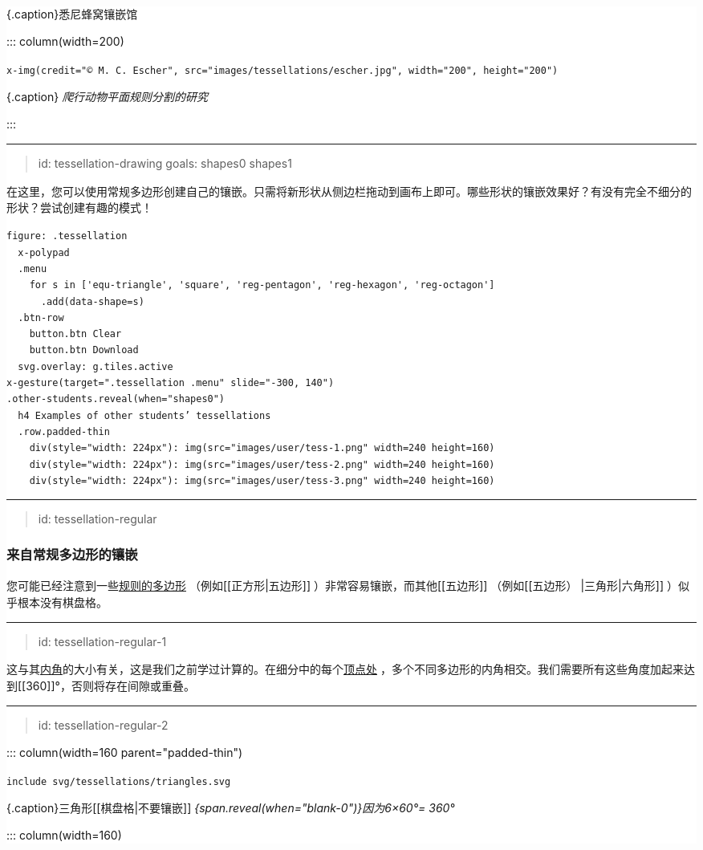 {.caption}悉尼蜂窝镶嵌馆

::: column(width=200)

    x-img(credit="© M. C. Escher", src="images/tessellations/escher.jpg", width="200", height="200")

{.caption} _爬行动物平面规则分割的研究_ 

:::

---
> id: tessellation-drawing
> goals: shapes0 shapes1

在这里，您可以使用常规多边形创建自己的镶嵌。只需将新形状从侧边栏拖动到画布上即可。哪些形状的镶嵌效果好？有没有完全不细分的形状？尝试创建有趣的模式！ 

    figure: .tessellation
      x-polypad
      .menu
        for s in ['equ-triangle', 'square', 'reg-pentagon', 'reg-hexagon', 'reg-octagon']
          .add(data-shape=s)
      .btn-row
        button.btn Clear
        button.btn Download
      svg.overlay: g.tiles.active
    x-gesture(target=".tessellation .menu" slide="-300, 140")
    .other-students.reveal(when="shapes0")
      h4 Examples of other students’ tessellations
      .row.padded-thin
        div(style="width: 224px"): img(src="images/user/tess-1.png" width=240 height=160)
        div(style="width: 224px"): img(src="images/user/tess-2.png" width=240 height=160)
        div(style="width: 224px"): img(src="images/user/tess-3.png" width=240 height=160)

---
> id: tessellation-regular

### 来自常规多边形的镶嵌

您可能已经注意到一些[规则的多边形](gloss:regular-polygon) （例如[[正方形|五边形]] ）非常容易镶嵌，而其他[[五边形]] （例如[[五边形） |三角形|六角形]] ）似乎根本没有棋盘格。 

---
> id: tessellation-regular-1

这与其[内角](gloss:internal-angle)的大小有关，这是我们之前学过计算的。在细分中的每个[顶点处](gloss:polygon-vertex) ，多个不同多边形的内角相交。我们需要所有这些角度加起来达到[[360]]°，否则将存在间隙或重叠。 

---
> id: tessellation-regular-2

::: column(width=160 parent="padded-thin")

    include svg/tessellations/triangles.svg

{.caption}三角形[[棋盘格|不要镶嵌]] _{span.reveal(when="blank-0")}因为6×60°= 360°_ 

::: column(width=160)
